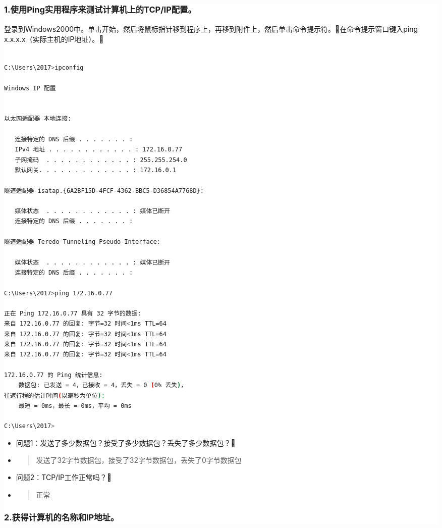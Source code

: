 ### 1.使用Ping实用程序来测试计算机上的TCP/IP配置。

登录到Windows2000中。单击开始，然后将鼠标指针移到程序上，再移到附件上，然后单击命令提示符。在命令提示窗口键入ping x.x.x.x（实际主机的IP地址）。

```bash

C:\Users\2017>ipconfig

Windows IP 配置


以太网适配器 本地连接:

   连接特定的 DNS 后缀 . . . . . . . :
   IPv4 地址 . . . . . . . . . . . . : 172.16.0.77
   子网掩码  . . . . . . . . . . . . : 255.255.254.0
   默认网关. . . . . . . . . . . . . : 172.16.0.1

隧道适配器 isatap.{6A2BF15D-4FCF-4362-BBC5-D36854A7768D}:

   媒体状态  . . . . . . . . . . . . : 媒体已断开
   连接特定的 DNS 后缀 . . . . . . . :

隧道适配器 Teredo Tunneling Pseudo-Interface:

   媒体状态  . . . . . . . . . . . . : 媒体已断开
   连接特定的 DNS 后缀 . . . . . . . :

C:\Users\2017>ping 172.16.0.77

正在 Ping 172.16.0.77 具有 32 字节的数据:
来自 172.16.0.77 的回复: 字节=32 时间<1ms TTL=64
来自 172.16.0.77 的回复: 字节=32 时间<1ms TTL=64
来自 172.16.0.77 的回复: 字节=32 时间<1ms TTL=64
来自 172.16.0.77 的回复: 字节=32 时间<1ms TTL=64

172.16.0.77 的 Ping 统计信息:
    数据包: 已发送 = 4，已接收 = 4，丢失 = 0 (0% 丢失)，
往返行程的估计时间(以毫秒为单位):
    最短 = 0ms，最长 = 0ms，平均 = 0ms

C:\Users\2017>
```



+ 问题1：发送了多少数据包？接受了多少数据包？丢失了多少数据包？

+ > 发送了32字节数据包，接受了32字节数据包，丢失了0字节数据包

+ 问题2：TCP/IP工作正常吗？

+ > 正常

### 2.获得计算机的名称和IP地址。
